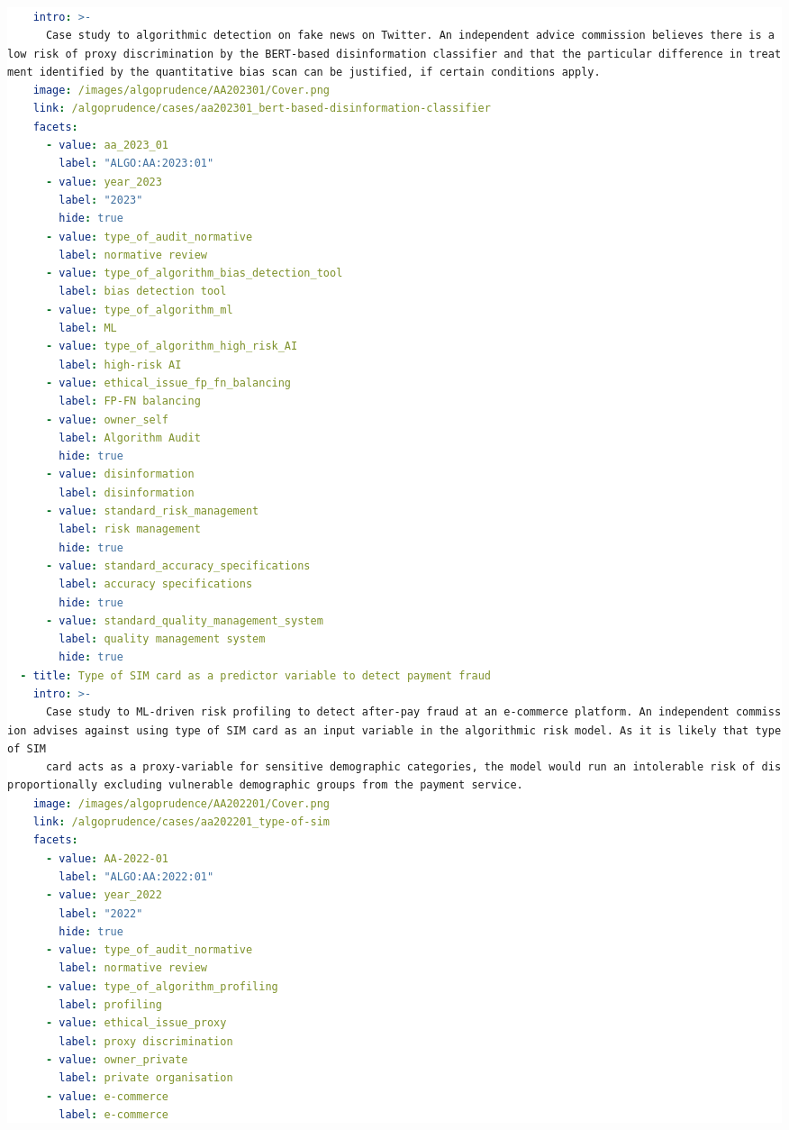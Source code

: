 ```yaml
    intro: >-
      Case study to algorithmic detection on fake news on Twitter. An independent advice commission believes there is a low risk of proxy discrimination by the BERT-based disinformation classifier and that the particular difference in treatment identified by the quantitative bias scan can be justified, if certain conditions apply.
    image: /images/algoprudence/AA202301/Cover.png
    link: /algoprudence/cases/aa202301_bert-based-disinformation-classifier
    facets:
      - value: aa_2023_01
        label: "ALGO:AA:2023:01"
      - value: year_2023
        label: "2023"
        hide: true
      - value: type_of_audit_normative
        label: normative review
      - value: type_of_algorithm_bias_detection_tool
        label: bias detection tool
      - value: type_of_algorithm_ml
        label: ML
      - value: type_of_algorithm_high_risk_AI
        label: high-risk AI
      - value: ethical_issue_fp_fn_balancing
        label: FP-FN balancing
      - value: owner_self
        label: Algorithm Audit
        hide: true
      - value: disinformation
        label: disinformation
      - value: standard_risk_management
        label: risk management
        hide: true
      - value: standard_accuracy_specifications
        label: accuracy specifications
        hide: true
      - value: standard_quality_management_system
        label: quality management system
        hide: true
  - title: Type of SIM card as a predictor variable to detect payment fraud
    intro: >-
      Case study to ML-driven risk profiling to detect after-pay fraud at an e-commerce platform. An independent commission advises against using type of SIM card as an input variable in the algorithmic risk model. As it is likely that type of SIM
      card acts as a proxy-variable for sensitive demographic categories, the model would run an intolerable risk of disproportionally excluding vulnerable demographic groups from the payment service.
    image: /images/algoprudence/AA202201/Cover.png
    link: /algoprudence/cases/aa202201_type-of-sim
    facets:
      - value: AA-2022-01
        label: "ALGO:AA:2022:01"
      - value: year_2022
        label: "2022"
        hide: true
      - value: type_of_audit_normative
        label: normative review
      - value: type_of_algorithm_profiling
        label: profiling
      - value: ethical_issue_proxy
        label: proxy discrimination
      - value: owner_private
        label: private organisation
      - value: e-commerce
        label: e-commerce
```